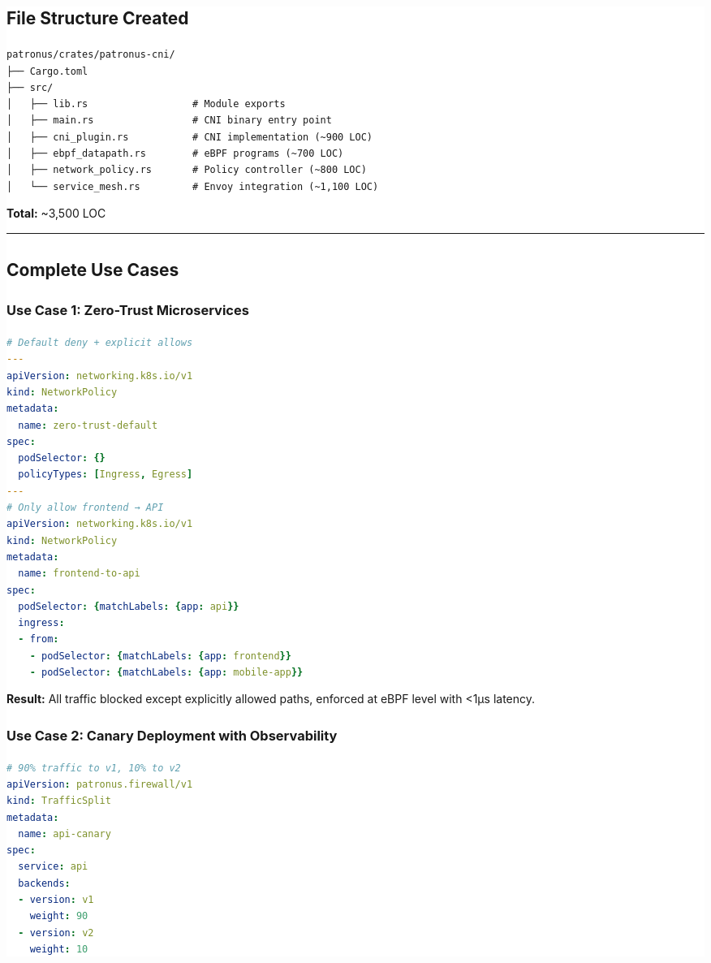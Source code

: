 
## File Structure Created

```
patronus/crates/patronus-cni/
├── Cargo.toml
├── src/
│   ├── lib.rs                  # Module exports
│   ├── main.rs                 # CNI binary entry point
│   ├── cni_plugin.rs           # CNI implementation (~900 LOC)
│   ├── ebpf_datapath.rs        # eBPF programs (~700 LOC)
│   ├── network_policy.rs       # Policy controller (~800 LOC)
│   └── service_mesh.rs         # Envoy integration (~1,100 LOC)
```

**Total:** ~3,500 LOC

---

## Complete Use Cases

### Use Case 1: Zero-Trust Microservices

```yaml
# Default deny + explicit allows
---
apiVersion: networking.k8s.io/v1
kind: NetworkPolicy
metadata:
  name: zero-trust-default
spec:
  podSelector: {}
  policyTypes: [Ingress, Egress]
---
# Only allow frontend → API
apiVersion: networking.k8s.io/v1
kind: NetworkPolicy
metadata:
  name: frontend-to-api
spec:
  podSelector: {matchLabels: {app: api}}
  ingress:
  - from:
    - podSelector: {matchLabels: {app: frontend}}
    - podSelector: {matchLabels: {app: mobile-app}}
```

**Result:** All traffic blocked except explicitly allowed paths, enforced at eBPF level with <1µs latency.

### Use Case 2: Canary Deployment with Observability

```yaml
# 90% traffic to v1, 10% to v2
apiVersion: patronus.firewall/v1
kind: TrafficSplit
metadata:
  name: api-canary
spec:
  service: api
  backends:
  - version: v1
    weight: 90
  - version: v2
    weight: 10
```